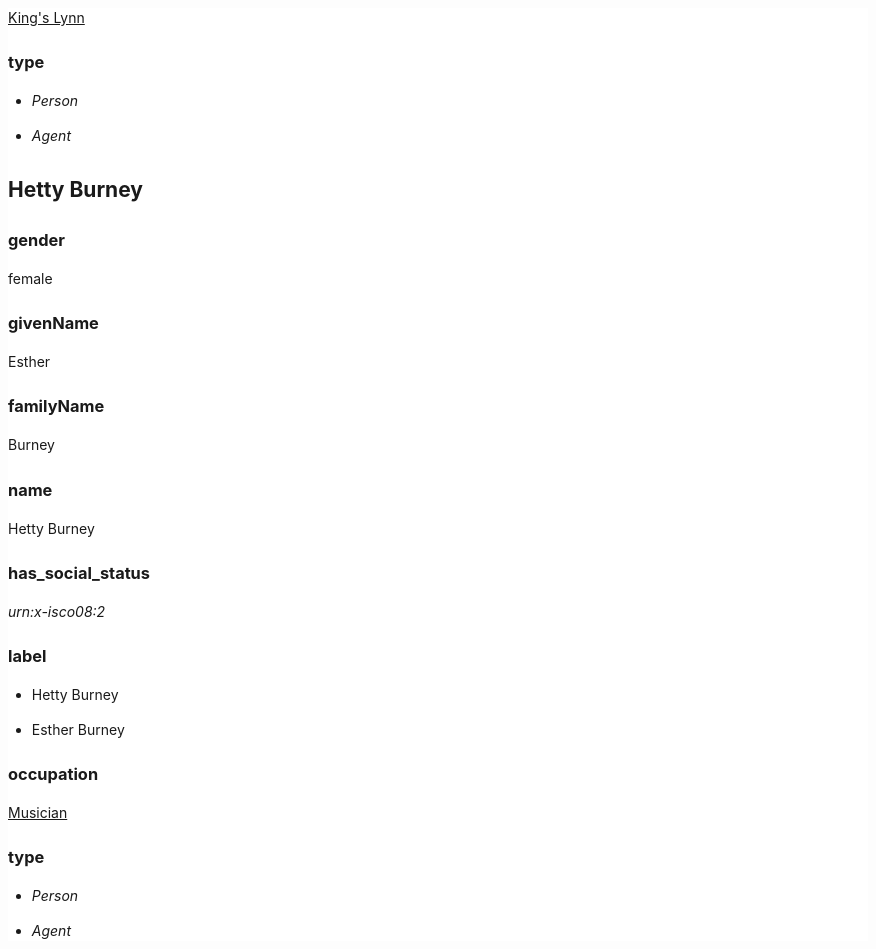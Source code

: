 
[King's Lynn](#King's-Lynn)

### type

 - *Person*

 - *Agent*

## Hetty Burney

### gender


female

### givenName


Esther

### familyName


Burney

### name


Hetty Burney

### has_social_status


*urn:x-isco08:2*

### label

 - Hetty Burney

 - Esther Burney

### occupation


[Musician](#Musician)

### type

 - *Person*

 - *Agent*